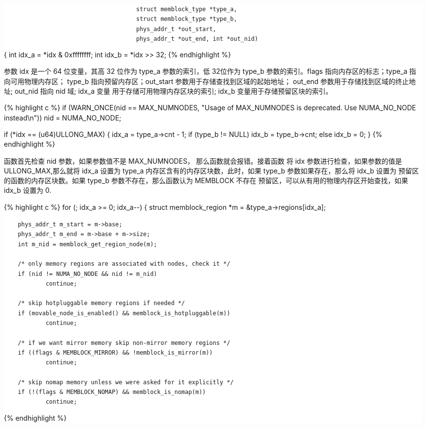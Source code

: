                                           struct memblock_type *type_a,
                                          struct memblock_type *type_b,
                                          phys_addr_t *out_start,
                                          phys_addr_t *out_end, int *out_nid)
{
        int idx_a = *idx & 0xffffffff;
        int idx_b = *idx >> 32;
{% endhighlight %}

参数 idx 是一个 64 位变量，其高 32 位作为 type_a 参数的索引，低 32位作为
type_b 参数的索引。flags 指向内存区的标志；type_a 指向可用物理内存区；
type_b 指向预留内存区；out_start 参数用于存储查找到区域的起始地址；
out_end 参数用于存储找到区域的终止地址; out_nid 指向 nid 域; idx_a 变量
用于存储可用物理内存区块的索引; idx_b 变量用于存储预留区块的索引。

{% highlight c %}
if (WARN_ONCE(nid == MAX_NUMNODES, "Usage of MAX_NUMNODES is deprecated. Use NUMA_NO_NODE instead\n"))
        nid = NUMA_NO_NODE;

if (*idx == (u64)ULLONG_MAX) {
        idx_a = type_a->cnt - 1;
        if (type_b != NULL)
                idx_b = type_b->cnt;
        else
                idx_b = 0;
}
{% endhighlight %}

函数首先检查 nid 参数，如果参数值不是 MAX_NUMNODES， 那么函数就会报错。接着函数
将 idx 参数进行检查，如果参数的值是 ULLONG_MAX,那么就将 idx_a 设置为 type_a
内存区含有的内存区块数，此时，如果 type_b 参数如果存在，那么将 idx_b 设置为
预留区的函数的内存区块数。如果 type_b 参数不存在，那么函数认为 MEMBLOCK 不存在
预留区，可以从有用的物理内存区开始查找，如果 idx_b 设置为 0.

{% highlight c %}
for (; idx_a >= 0; idx_a--) {
        struct memblock_region *m = &type_a->regions[idx_a];

        phys_addr_t m_start = m->base;
        phys_addr_t m_end = m->base + m->size;
        int m_nid = memblock_get_region_node(m);

        /* only memory regions are associated with nodes, check it */
        if (nid != NUMA_NO_NODE && nid != m_nid)
                continue;

        /* skip hotpluggable memory regions if needed */
        if (movable_node_is_enabled() && memblock_is_hotpluggable(m))
                continue;

        /* if we want mirror memory skip non-mirror memory regions */
        if ((flags & MEMBLOCK_MIRROR) && !memblock_is_mirror(m))
                continue;

        /* skip nomap memory unless we were asked for it explicitly */
        if (!(flags & MEMBLOCK_NOMAP) && memblock_is_nomap(m))
                continue;
{% endhighlight %}
